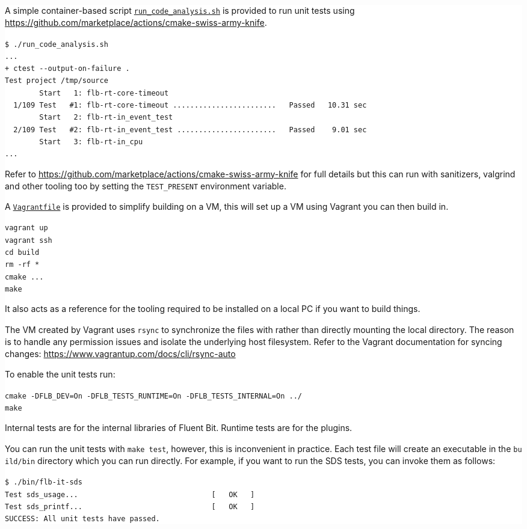 A simple container-based script [`run_code_analysis.sh`](./run_code_analysis.sh) is provided to run unit tests using <https://github.com/marketplace/actions/cmake-swiss-army-knife>.

```shell
$ ./run_code_analysis.sh
...
+ ctest --output-on-failure .
Test project /tmp/source
        Start   1: flb-rt-core-timeout
  1/109 Test   #1: flb-rt-core-timeout ........................   Passed   10.31 sec
        Start   2: flb-rt-in_event_test
  2/109 Test   #2: flb-rt-in_event_test .......................   Passed    9.01 sec
        Start   3: flb-rt-in_cpu
...

```

Refer to <https://github.com/marketplace/actions/cmake-swiss-army-knife> for full details but this can run with sanitizers, valgrind and other tooling too by setting the `TEST_PRESENT` environment variable.

A [`Vagrantfile`](./Vagrantfile) is provided to simplify building on a VM, this will set up a VM using Vagrant you can then build in.

```shell
vagrant up
vagrant ssh
cd build
rm -rf *
cmake ...
make
```

It also acts as a reference for the tooling required to be installed on a local PC if you want to build things.

The VM created by Vagrant uses `rsync` to synchronize the files with rather than directly mounting the local directory.
The reason is to handle any permission issues and isolate the underlying host filesystem.
Refer to the Vagrant documentation for syncing changes: <https://www.vagrantup.com/docs/cli/rsync-auto>

To enable the unit tests run:

```shell
cmake -DFLB_DEV=On -DFLB_TESTS_RUNTIME=On -DFLB_TESTS_INTERNAL=On ../
make
```

Internal tests are for the internal libraries of Fluent Bit. Runtime tests are for the plugins.

You can run the unit tests with `make test`, however, this is inconvenient in practice. Each test file will create an executable in the `build/bin` directory which you can run directly. For example, if you want to run the SDS tests, you can invoke them as follows:

```shell
$ ./bin/flb-it-sds
Test sds_usage...                               [   OK   ]
Test sds_printf...                              [   OK   ]
SUCCESS: All unit tests have passed.
```
